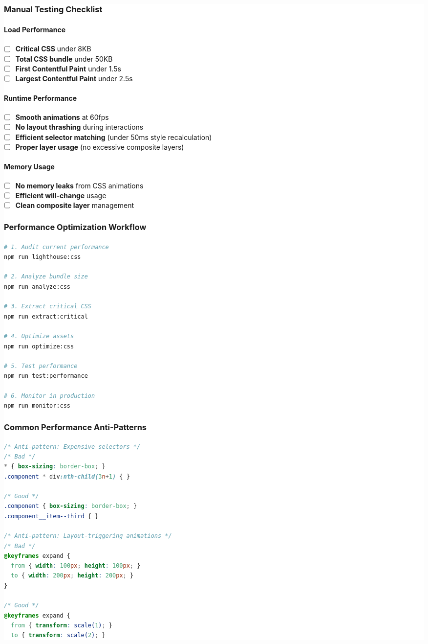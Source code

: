 ### Manual Testing Checklist

#### Load Performance
- [ ] **Critical CSS** under 8KB
- [ ] **Total CSS bundle** under 50KB
- [ ] **First Contentful Paint** under 1.5s
- [ ] **Largest Contentful Paint** under 2.5s

#### Runtime Performance
- [ ] **Smooth animations** at 60fps
- [ ] **No layout thrashing** during interactions
- [ ] **Efficient selector matching** (under 50ms style recalculation)
- [ ] **Proper layer usage** (no excessive composite layers)

#### Memory Usage
- [ ] **No memory leaks** from CSS animations
- [ ] **Efficient will-change** usage
- [ ] **Clean composite layer** management

### Performance Optimization Workflow

```bash
# 1. Audit current performance
npm run lighthouse:css

# 2. Analyze bundle size
npm run analyze:css

# 3. Extract critical CSS
npm run extract:critical

# 4. Optimize assets
npm run optimize:css

# 5. Test performance
npm run test:performance

# 6. Monitor in production
npm run monitor:css
```

### Common Performance Anti-Patterns

```css
/* Anti-pattern: Expensive selectors */
/* Bad */
* { box-sizing: border-box; }
.component * div:nth-child(3n+1) { }

/* Good */
.component { box-sizing: border-box; }
.component__item--third { }

/* Anti-pattern: Layout-triggering animations */
/* Bad */
@keyframes expand {
  from { width: 100px; height: 100px; }
  to { width: 200px; height: 200px; }
}

/* Good */
@keyframes expand {
  from { transform: scale(1); }
  to { transform: scale(2); }
```